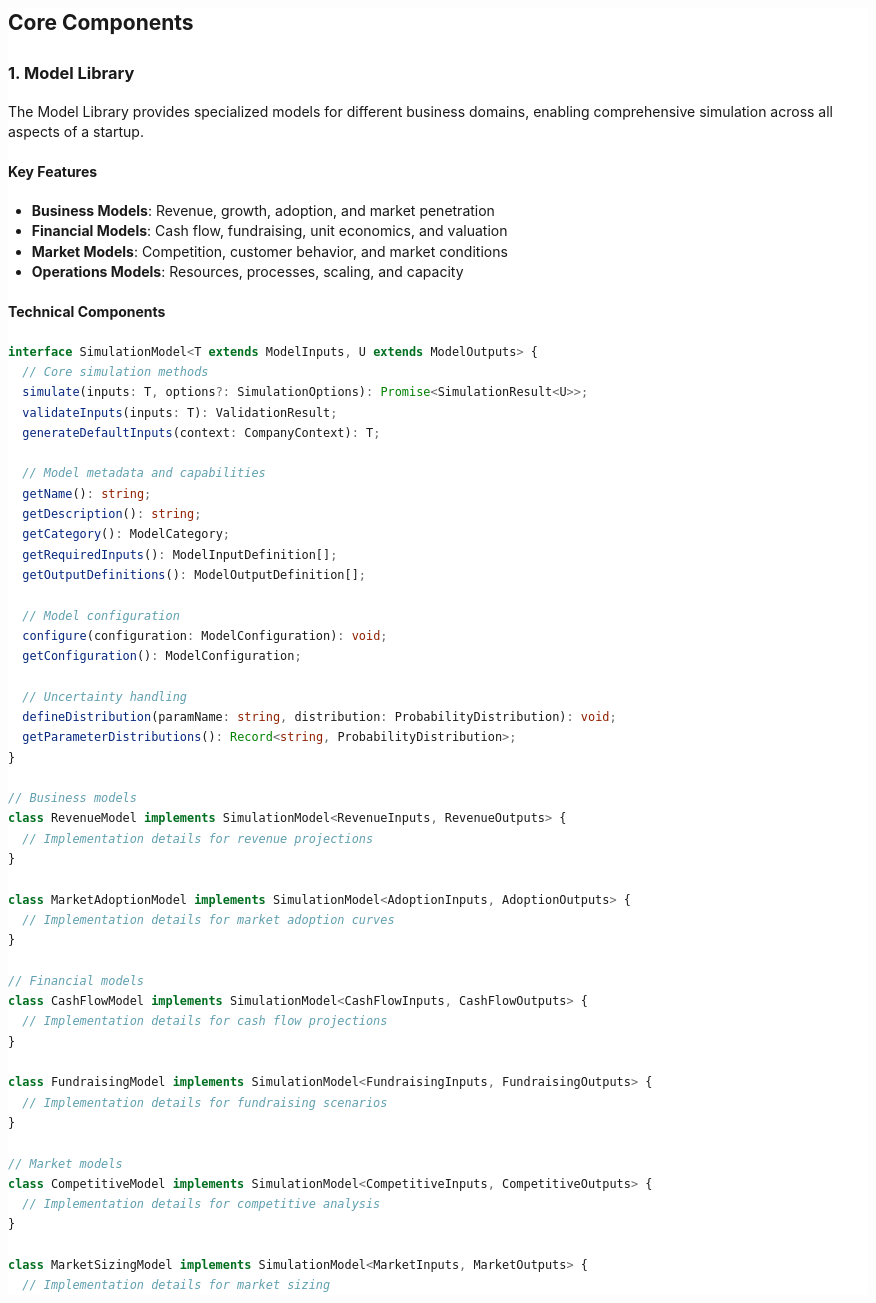 ## Core Components

### 1. Model Library

The Model Library provides specialized models for different business domains, enabling comprehensive simulation across all aspects of a startup.

#### Key Features

- **Business Models**: Revenue, growth, adoption, and market penetration
- **Financial Models**: Cash flow, fundraising, unit economics, and valuation
- **Market Models**: Competition, customer behavior, and market conditions
- **Operations Models**: Resources, processes, scaling, and capacity

#### Technical Components

```typescript
interface SimulationModel<T extends ModelInputs, U extends ModelOutputs> {
  // Core simulation methods
  simulate(inputs: T, options?: SimulationOptions): Promise<SimulationResult<U>>;
  validateInputs(inputs: T): ValidationResult;
  generateDefaultInputs(context: CompanyContext): T;
  
  // Model metadata and capabilities
  getName(): string;
  getDescription(): string;
  getCategory(): ModelCategory;
  getRequiredInputs(): ModelInputDefinition[];
  getOutputDefinitions(): ModelOutputDefinition[];
  
  // Model configuration
  configure(configuration: ModelConfiguration): void;
  getConfiguration(): ModelConfiguration;
  
  // Uncertainty handling
  defineDistribution(paramName: string, distribution: ProbabilityDistribution): void;
  getParameterDistributions(): Record<string, ProbabilityDistribution>;
}

// Business models
class RevenueModel implements SimulationModel<RevenueInputs, RevenueOutputs> {
  // Implementation details for revenue projections
}

class MarketAdoptionModel implements SimulationModel<AdoptionInputs, AdoptionOutputs> {
  // Implementation details for market adoption curves
}

// Financial models
class CashFlowModel implements SimulationModel<CashFlowInputs, CashFlowOutputs> {
  // Implementation details for cash flow projections
}

class FundraisingModel implements SimulationModel<FundraisingInputs, FundraisingOutputs> {
  // Implementation details for fundraising scenarios
}

// Market models
class CompetitiveModel implements SimulationModel<CompetitiveInputs, CompetitiveOutputs> {
  // Implementation details for competitive analysis
}

class MarketSizingModel implements SimulationModel<MarketInputs, MarketOutputs> {
  // Implementation details for market sizing
```